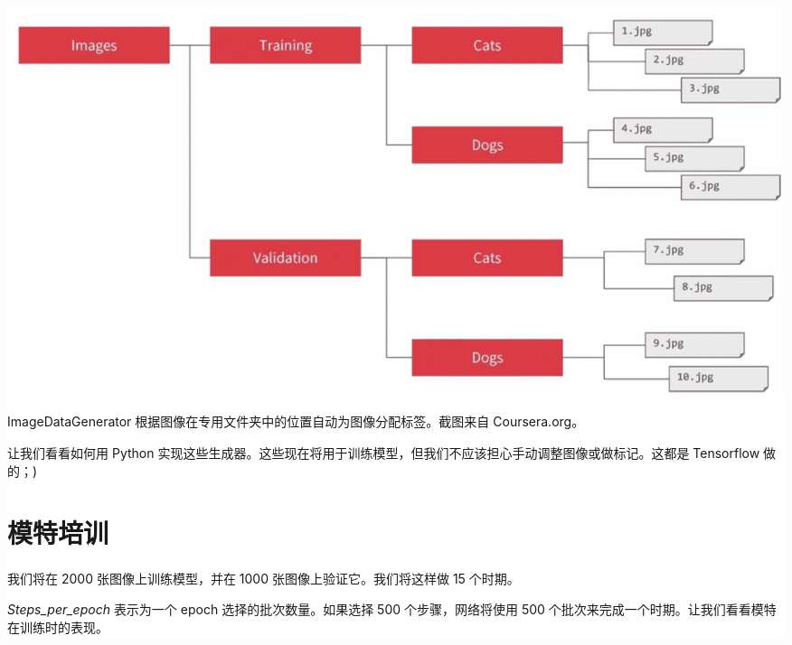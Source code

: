 ![](img/082a08cf4f1077bc1855b50ab506a191.png)

ImageDataGenerator 根据图像在专用文件夹中的位置自动为图像分配标签。截图来自 Coursera.org。

让我们看看如何用 Python 实现这些生成器。这些现在将用于训练模型，但我们不应该担心手动调整图像或做标记。这都是 Tensorflow 做的；)

# 模特培训

我们将在 2000 张图像上训练模型，并在 1000 张图像上验证它。我们将这样做 15 个时期。

*Steps_per_epoch* 表示为一个 epoch 选择的批次数量。如果选择 500 个步骤，网络将使用 500 个批次来完成一个时期。让我们看看模特在训练时的表现。
